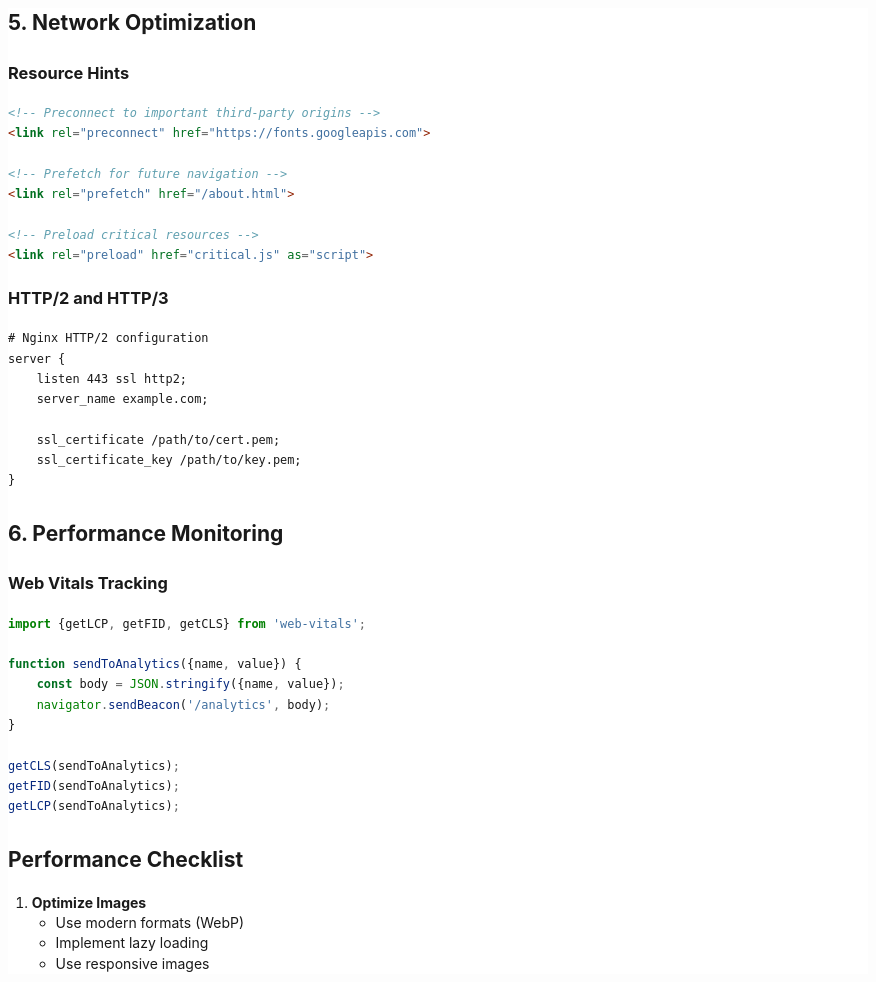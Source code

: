 ## 5. Network Optimization

### Resource Hints

```html
<!-- Preconnect to important third-party origins -->
<link rel="preconnect" href="https://fonts.googleapis.com">

<!-- Prefetch for future navigation -->
<link rel="prefetch" href="/about.html">

<!-- Preload critical resources -->
<link rel="preload" href="critical.js" as="script">
```

### HTTP/2 and HTTP/3

```nginx
# Nginx HTTP/2 configuration
server {
    listen 443 ssl http2;
    server_name example.com;
    
    ssl_certificate /path/to/cert.pem;
    ssl_certificate_key /path/to/key.pem;
}
```

## 6. Performance Monitoring

### Web Vitals Tracking

```javascript
import {getLCP, getFID, getCLS} from 'web-vitals';

function sendToAnalytics({name, value}) {
    const body = JSON.stringify({name, value});
    navigator.sendBeacon('/analytics', body);
}

getCLS(sendToAnalytics);
getFID(sendToAnalytics);
getLCP(sendToAnalytics);
```

## Performance Checklist

1. **Optimize Images**
   - Use modern formats (WebP)
   - Implement lazy loading
   - Use responsive images
